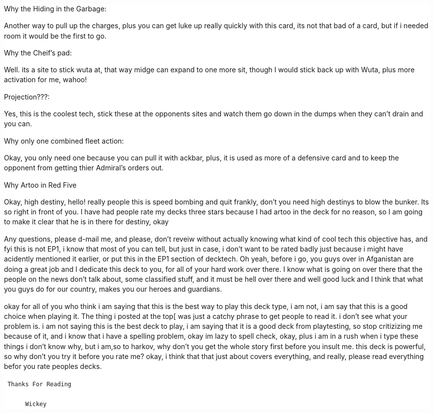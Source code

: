 
 Why the Hiding in the Garbage:

Another way to pull up the charges, plus you can get luke up really quickly with this card, its not that bad of a card, but if i needed room it would be the first to go.


 Why the Cheif’s pad:

Well. its a site to stick wuta at, that way midge can expand to one more sit, though I would stick back up with Wuta, plus more activation for me, wahoo!


 Projection???:

Yes, this is the coolest tech, stick these at the opponents sites and watch them go down in the dumps when they can’t drain and you can.


Why only one combined fleet action: 

 Okay, you only need one because you can pull it with ackbar, plus, it is used as more of a defensive card and to keep the opponent from getting thier Admiral’s orders out.


Why Artoo in Red Five

 Okay, high destiny, hello! really people this is speed bombing and quit frankly, don’t you need high destinys to blow the bunker. Its so right in front of you. I have had people rate my decks three stars because I had artoo in the deck for no reason, so I am going to make it clear that he is in there for destiny, okay 


 Any questions, please d-mail me, and please, don’t reveiw without actually knowing what kind of cool tech this objective has, and fyi this is not EP1, i know that most of you can tell, but just in case, i don’t want to be rated badly just because i might have acidently mentioned it earlier, or put this in the EP1 section of decktech. Oh yeah, before i go, you guys over in Afganistan are doing a great job and I dedicate this deck to you, for all of your hard work over there. I know what is going on over there that the people on the news don’t talk about, some classified stuff, and it must be hell over there and well good luck and I think that what you guys do for our country, makes you our heroes and guardians.


 okay for all of you who think i am saying that this is the best way to play this deck type, i am not, i am say that this is a good choice when playing it. The thing i posted at the top[ was just a catchy phrase to get people to read it. i don’t see what your problem is. i am not saying this is the best deck to play, i am saying that it is a good deck from playtesting, so stop critizizing me because of it, and i know that i have a spelling problem, okay im lazy to spell check, okay, plus i am in a rush when i type these things i don’t know why, but i am,so to harkov, why don’t you get the whole story first before you insult me. this deck is powerful, so why don’t you try it before you rate me? okay, i think that that just about covers everything, and really, please read everything befor you rate peoples decks.

     Thanks For Reading

          Wickey      